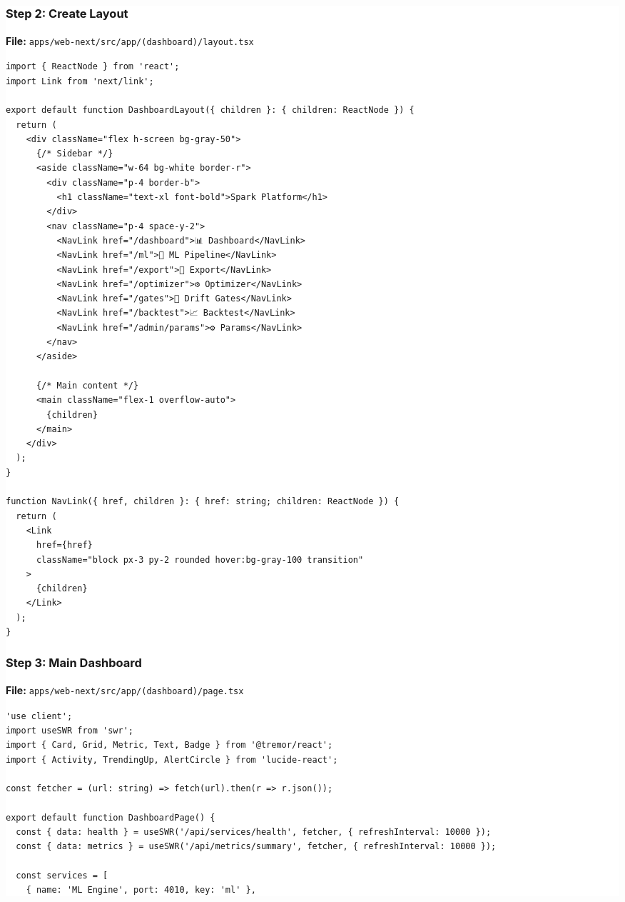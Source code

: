### Step 2: Create Layout

**File:** `apps/web-next/src/app/(dashboard)/layout.tsx`

```tsx
import { ReactNode } from 'react';
import Link from 'next/link';

export default function DashboardLayout({ children }: { children: ReactNode }) {
  return (
    <div className="flex h-screen bg-gray-50">
      {/* Sidebar */}
      <aside className="w-64 bg-white border-r">
        <div className="p-4 border-b">
          <h1 className="text-xl font-bold">Spark Platform</h1>
        </div>
        <nav className="p-4 space-y-2">
          <NavLink href="/dashboard">📊 Dashboard</NavLink>
          <NavLink href="/ml">🤖 ML Pipeline</NavLink>
          <NavLink href="/export">📄 Export</NavLink>
          <NavLink href="/optimizer">⚙️ Optimizer</NavLink>
          <NavLink href="/gates">🚪 Drift Gates</NavLink>
          <NavLink href="/backtest">📈 Backtest</NavLink>
          <NavLink href="/admin/params">⚙️ Params</NavLink>
        </nav>
      </aside>
      
      {/* Main content */}
      <main className="flex-1 overflow-auto">
        {children}
      </main>
    </div>
  );
}

function NavLink({ href, children }: { href: string; children: ReactNode }) {
  return (
    <Link 
      href={href}
      className="block px-3 py-2 rounded hover:bg-gray-100 transition"
    >
      {children}
    </Link>
  );
}
```

### Step 3: Main Dashboard

**File:** `apps/web-next/src/app/(dashboard)/page.tsx`

```tsx
'use client';
import useSWR from 'swr';
import { Card, Grid, Metric, Text, Badge } from '@tremor/react';
import { Activity, TrendingUp, AlertCircle } from 'lucide-react';

const fetcher = (url: string) => fetch(url).then(r => r.json());

export default function DashboardPage() {
  const { data: health } = useSWR('/api/services/health', fetcher, { refreshInterval: 10000 });
  const { data: metrics } = useSWR('/api/metrics/summary', fetcher, { refreshInterval: 10000 });
  
  const services = [
    { name: 'ML Engine', port: 4010, key: 'ml' },
```